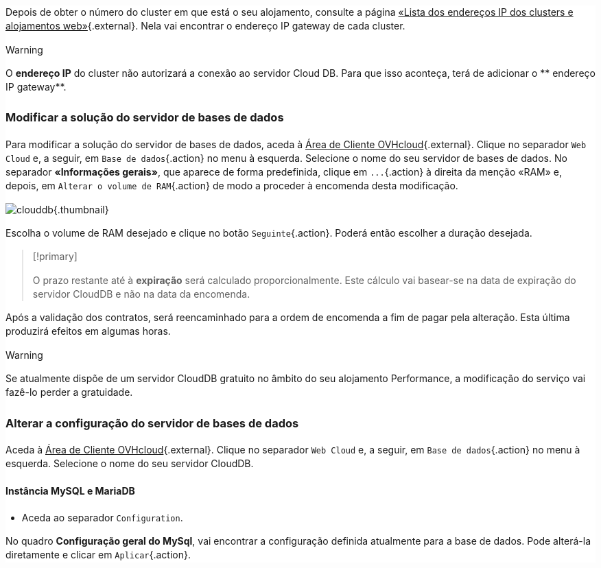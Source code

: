 Depois de obter o número do cluster em que está o seu alojamento, consulte a página [«Lista dos endereços IP dos clusters e alojamentos web»](../lista-dos-enderecos-ip-dos-clusters-e-alojamentos-web/){.external}. Nela vai encontrar o endereço IP gateway de cada cluster.

> [!warning]
>
> O **endereço IP** do cluster não autorizará a conexão ao servidor Cloud DB. Para que isso aconteça, terá de adicionar o ** endereço IP gateway**.
>


### Modificar a solução do servidor de bases de dados

Para modificar a solução do servidor de bases de dados, aceda à [Área de Cliente OVHcloud](https://www.ovh.com/auth/?action=gotomanager&from=https://www.ovh.pt/&ovhSubsidiary=pt){.external}. Clique no separador `Web Cloud` e, a seguir, em `Base de dados`{.action} no menu à esquerda. Selecione o nome do seu servidor de bases de dados.
No separador **«Informações gerais»**, que aparece de forma predefinida, clique em `...`{.action} à direita da menção «RAM» e, depois, em `Alterar o volume de RAM`{.action} de modo a proceder à encomenda desta modificação.

![clouddb](images/private-sql-order-ram01.png){.thumbnail}

Escolha o volume de RAM desejado e clique no botão `Seguinte`{.action}. Poderá então escolher a duração desejada.

> [!primary]
>
> O prazo restante até à <b>expiração</b> será calculado
> proporcionalmente. Este cálculo vai basear-se na data de expiração do servidor CloudDB e não na data da encomenda.
> 

Após a validação dos contratos, será reencaminhado para a ordem de encomenda a fim de pagar pela alteração. Esta última produzirá efeitos em algumas horas.

> [!warning]
>
>  Se atualmente dispõe de um servidor CloudDB gratuito no âmbito do seu
> alojamento Performance, a modificação do serviço vai fazê-lo perder a
> gratuidade.
> 

### Alterar a configuração do servidor de bases de dados

Aceda à [Área de Cliente OVHcloud](https://www.ovh.com/auth/?action=gotomanager&from=https://www.ovh.pt/&ovhSubsidiary=pt){.external}. Clique no separador `Web Cloud` e, a seguir, em `Base de dados`{.action} no menu à esquerda. Selecione o nome do seu servidor CloudDB. 

#### Instância MySQL e MariaDB

- Aceda ao separador `Configuration`.

No quadro **Configuração geral do MySql**, vai encontrar a configuração definida atualmente para a base de dados. Pode alterá-la diretamente e clicar em `Aplicar`{.action}.
